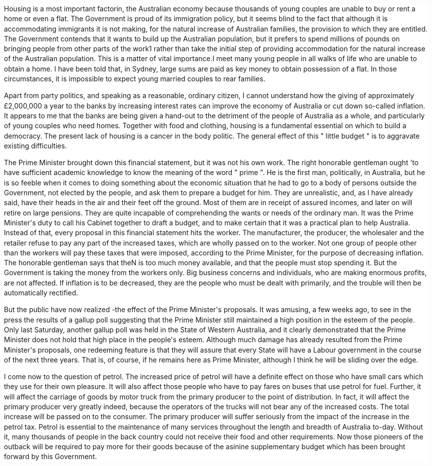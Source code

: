 Housing is a most important factorin, the Australian economy because thousands of young couples are unable to buy or rent a home or even a flat. The Government is proud of its immigration policy, but it seems blind to the fact that although it is accommodating immigrants it is not making, for the natural increase of Australian families, the provision to which they are entitled. The Government contends that it wants to build up the Australian population, but it prefers to spend millions of pounds on bringing people from other parts of the work1 rather than take the initial step of providing accommodation for the natural increase of the Australian population. This is a matter of vital importance.I meet many young people in all walks of life who are unable to obtain a home. I have been told that, in Sydney, large sums are paid as key money to obtain possession of a flat. In those circumstances, it is impossible to expect young married couples to rear families. 

Apart from party politics, and speaking as a reasonable, ordinary citizen, I cannot understand how the giving of approximately £2,000,000 a year to  the banks by increasing interest rates can improve the economy of Australia or cut down so-called inflation. It appears to me that the banks are being given a hand-out to the detriment of the people of Australia as a whole, and particularly of young couples who need homes. Together with food and clothing, housing is a fundamental essential on which to build a democracy. The present lack of housing is a cancer in the body politic. The general effect of this " little budget " is to aggravate existing difficulties. 

The Prime Minister brought down this financial statement, but it was not his own work. The right honorable gentleman ought 'to have sufficient academic knowledge to know the meaning of the word " prime ". He is the first man, politically, in Australia, but he is so feeble when it comes to doing something about the economic situation that he had to go to a body of persons outside the Government, not elected by the people, and ask them to prepare a budget for him. They are unrealistic, and, as I have already said, have their heads in the air and their feet off the ground. Most of them are in receipt of assured incomes, and later on will retire on large pensions. They are quite incapable of comprehending the wants or needs of the ordinary man. It was the Prime Minister's duty to call his Cabinet together to draft a budget, and to make certain that it was a practical plan to help Australia. Instead of that, every proposal in this financial statement hits the worker. The manufacturer, the producer, the wholesaler and the retailer refuse to pay any part of the increased taxes, which are wholly passed on to the worker. Not one group of people other than the workers will pay these taxes that were imposed, according to the Prime Minister, for the purpose of decreasing inflation. The honorable gentleman says that theN is too much money available, and that the people must stop spending it. But the Government is taking the money from the workers only. Big business concerns and individuals, who are making enormous profits, are not affected. If inflation is to be decreased, they are the people who must be dealt with primarily, and the trouble will then be automatically rectified. 

But the public  have  now realized -the effect of the Prime Minister's proposals. It was amusing, a few weeks ago, to see in the press the results of a gallup poll suggesting that the Prime Minister still maintained a high position in the esteem of the people. Only last Saturday, another gallup poll was held in the State of Western Australia, and it clearly demonstrated that the Prime Minister does not hold that high place in the people's esteem. Although much damage has already resulted from the Prime Minister's proposals, one redeeming feature is that they will assure that every State will have a Labour government in the course of the next three years. That is, of course, if he remains here as Prime Minister, although I think he will be sliding over the edge. 

I come now to the question of petrol. The increased price of petrol will have a definite effect on those who have small cars which they use for their own pleasure. It will also affect those people who have to pay fares on buses that use petrol for fuel. Further, it will affect the carriage of goods by motor truck from the primary producer to the point of distribution. In fact, it will affect the primary producer very greatly indeed, because the operators of the trucks will not bear any of the increased costs. The total increase will be passed on to the consumer. The primary producer will suffer seriously from the impact of the increase in the petrol tax. Petrol is essential to the maintenance of many services throughout the length and breadth of Australia to-day. Without it, many thousands of people in the back country could not receive their food and other requirements. Now those pioneers of the outback will be required to pay more for their goods because of the asinine supplementary budget which has been brought forward by this Government. 
